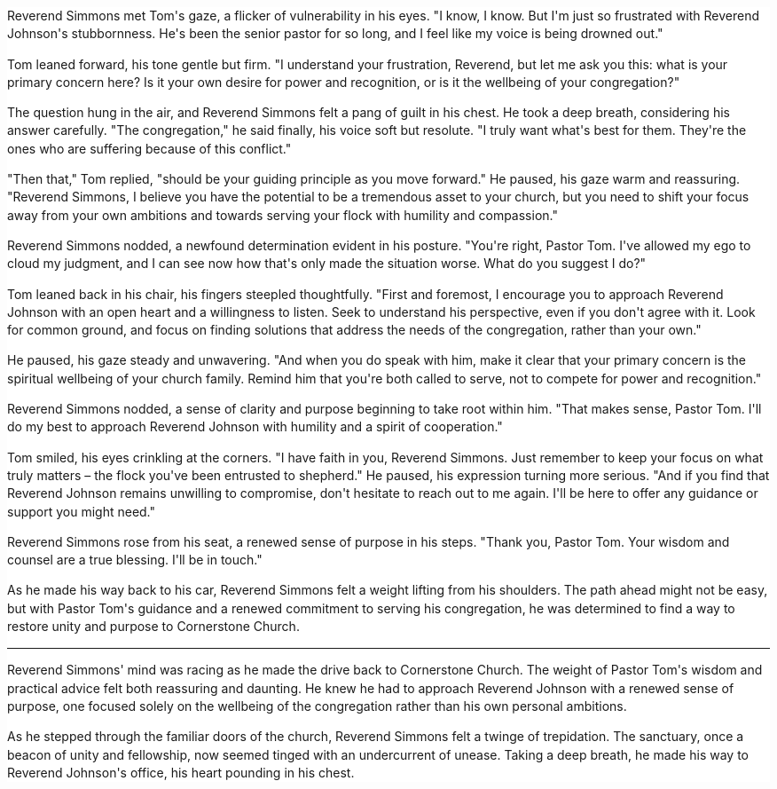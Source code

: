 Reverend Simmons met Tom's gaze, a flicker of vulnerability in his eyes. "I know, I know. But I'm just so frustrated with Reverend Johnson's stubbornness. He's been the senior pastor for so long, and I feel like my voice is being drowned out."

Tom leaned forward, his tone gentle but firm. "I understand your frustration, Reverend, but let me ask you this: what is your primary concern here? Is it your own desire for power and recognition, or is it the wellbeing of your congregation?"

The question hung in the air, and Reverend Simmons felt a pang of guilt in his chest. He took a deep breath, considering his answer carefully. "The congregation," he said finally, his voice soft but resolute. "I truly want what's best for them. They're the ones who are suffering because of this conflict."

"Then that," Tom replied, "should be your guiding principle as you move forward." He paused, his gaze warm and reassuring. "Reverend Simmons, I believe you have the potential to be a tremendous asset to your church, but you need to shift your focus away from your own ambitions and towards serving your flock with humility and compassion."

Reverend Simmons nodded, a newfound determination evident in his posture. "You're right, Pastor Tom. I've allowed my ego to cloud my judgment, and I can see now how that's only made the situation worse. What do you suggest I do?"

Tom leaned back in his chair, his fingers steepled thoughtfully. "First and foremost, I encourage you to approach Reverend Johnson with an open heart and a willingness to listen. Seek to understand his perspective, even if you don't agree with it. Look for common ground, and focus on finding solutions that address the needs of the congregation, rather than your own."

He paused, his gaze steady and unwavering. "And when you do speak with him, make it clear that your primary concern is the spiritual wellbeing of your church family. Remind him that you're both called to serve, not to compete for power and recognition."

Reverend Simmons nodded, a sense of clarity and purpose beginning to take root within him. "That makes sense, Pastor Tom. I'll do my best to approach Reverend Johnson with humility and a spirit of cooperation."

Tom smiled, his eyes crinkling at the corners. "I have faith in you, Reverend Simmons. Just remember to keep your focus on what truly matters – the flock you've been entrusted to shepherd." He paused, his expression turning more serious. "And if you find that Reverend Johnson remains unwilling to compromise, don't hesitate to reach out to me again. I'll be here to offer any guidance or support you might need."

Reverend Simmons rose from his seat, a renewed sense of purpose in his steps. "Thank you, Pastor Tom. Your wisdom and counsel are a true blessing. I'll be in touch."

As he made his way back to his car, Reverend Simmons felt a weight lifting from his shoulders. The path ahead might not be easy, but with Pastor Tom's guidance and a renewed commitment to serving his congregation, he was determined to find a way to restore unity and purpose to Cornerstone Church.

***

Reverend Simmons' mind was racing as he made the drive back to Cornerstone Church. The weight of Pastor Tom's wisdom and practical advice felt both reassuring and daunting. He knew he had to approach Reverend Johnson with a renewed sense of purpose, one focused solely on the wellbeing of the congregation rather than his own personal ambitions.

As he stepped through the familiar doors of the church, Reverend Simmons felt a twinge of trepidation. The sanctuary, once a beacon of unity and fellowship, now seemed tinged with an undercurrent of unease. Taking a deep breath, he made his way to Reverend Johnson's office, his heart pounding in his chest.
